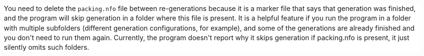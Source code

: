 You need to delete the `packing.nfo` file between re-generations because it is a marker file that says that generation 
was finished, and the program will skip generation in a folder where this file is present. 
It is a helpful feature  if you run the program in a folder with multiple subfolders 
(different generation configurations, for example), 
and some of the generations are already finished and you don't need to run them again. 
Currently, the program doesn't report why it skips generation if packing.nfo is present, 
it just silently omits such folders.
